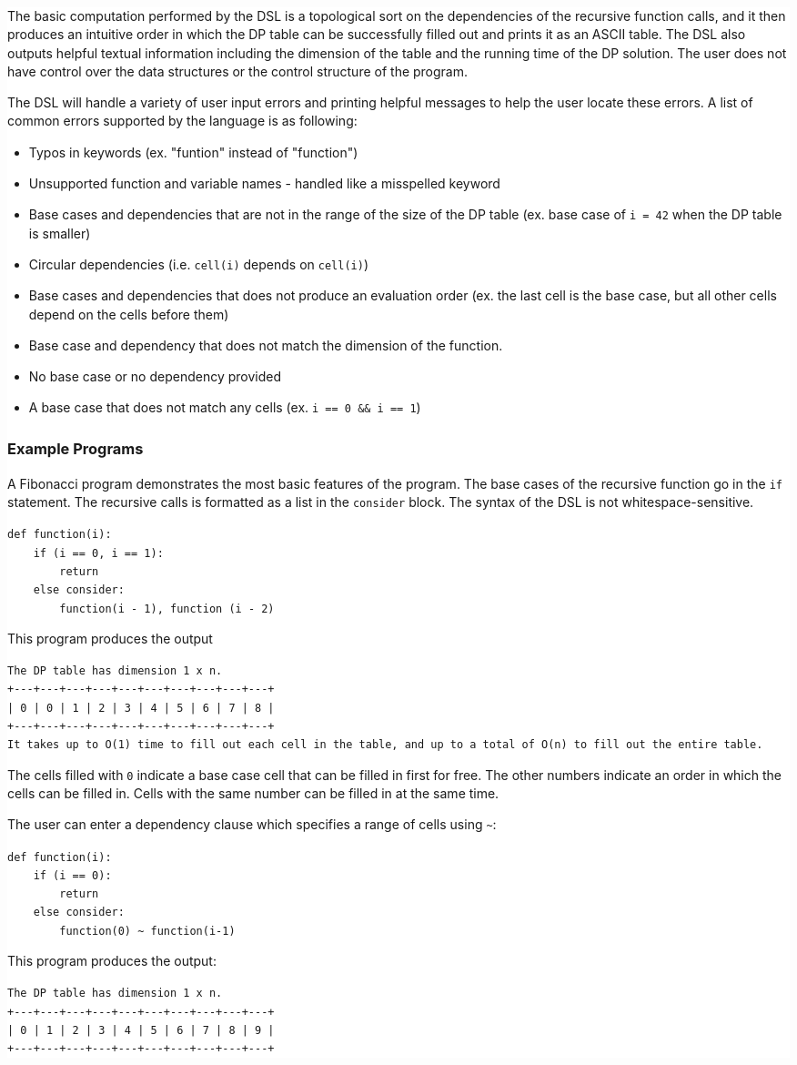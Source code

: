 
The basic computation performed by the DSL is a topological sort on the dependencies of the recursive function calls, and it then produces an intuitive order in which the DP table can be successfully filled out and prints it as an ASCII table. The DSL also outputs helpful textual information including the dimension of the table and the running time of the DP solution.
The user does not have control over the data structures or the control structure of the program.

The DSL will handle a variety of user input errors and printing helpful messages to help the user locate these errors. A list of common errors supported by the language is as following:

* Typos in keywords (ex. "funtion" instead of "function")

* Unsupported function and variable names - handled like a misspelled keyword

* Base cases and dependencies that are not in the range of the size of the DP table (ex. base case of `i = 42` when the DP table is smaller)

* Circular dependencies (i.e. `cell(i)` depends on `cell(i)`)

* Base cases and dependencies that does not produce an evaluation order (ex. the last cell is the base case, but all other cells depend on the cells before them)

* Base case and dependency that does not match the dimension of the function.

* No base case or no dependency provided

* A base case that does not match any cells (ex. `i == 0 && i == 1`)

### Example Programs
A Fibonacci program demonstrates the most basic features of the program. The base cases of the recursive function go in the `if` statement. The recursive calls is formatted as a list in the `consider` block. The syntax of the DSL is not whitespace-sensitive.

```
def function(i):
	if (i == 0, i == 1):
		return
	else consider:
		function(i - 1), function (i - 2)
```

This program produces the output

```
The DP table has dimension 1 x n.
+---+---+---+---+---+---+---+---+---+---+
| 0 | 0 | 1 | 2 | 3 | 4 | 5 | 6 | 7 | 8 |
+---+---+---+---+---+---+---+---+---+---+
It takes up to O(1) time to fill out each cell in the table, and up to a total of O(n) to fill out the entire table.
```

The cells filled with `0` indicate a base case cell that can be filled in first for free. The other numbers indicate an order in which the cells can be filled in. Cells with the same number can be filled in at the same time.

The user can enter a dependency clause which specifies a range of cells using `~`:

```
def function(i):
	if (i == 0):
		return
	else consider:
		function(0) ~ function(i-1)
```
This program produces the output:
```
The DP table has dimension 1 x n.
+---+---+---+---+---+---+---+---+---+---+
| 0 | 1 | 2 | 3 | 4 | 5 | 6 | 7 | 8 | 9 |
+---+---+---+---+---+---+---+---+---+---+
```